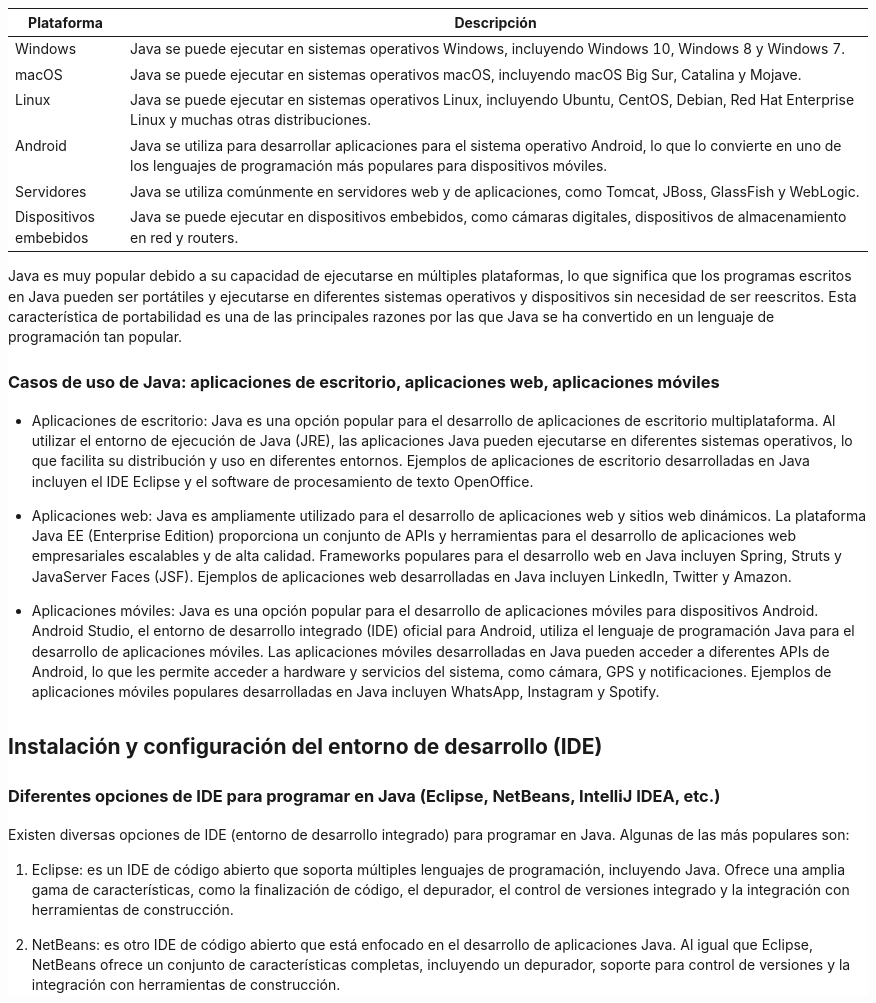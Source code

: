 | Plataforma | Descripción |
| --- | --- |
| Windows | Java se puede ejecutar en sistemas operativos Windows, incluyendo Windows 10, Windows 8 y Windows 7. |
| macOS | Java se puede ejecutar en sistemas operativos macOS, incluyendo macOS Big Sur, Catalina y Mojave. |
| Linux | Java se puede ejecutar en sistemas operativos Linux, incluyendo Ubuntu, CentOS, Debian, Red Hat Enterprise Linux y muchas otras distribuciones. |
| Android | Java se utiliza para desarrollar aplicaciones para el sistema operativo Android, lo que lo convierte en uno de los lenguajes de programación más populares para dispositivos móviles. |
| Servidores | Java se utiliza comúnmente en servidores web y de aplicaciones, como Tomcat, JBoss, GlassFish y WebLogic. |
| Dispositivos embebidos | Java se puede ejecutar en dispositivos embebidos, como cámaras digitales, dispositivos de almacenamiento en red y routers. |

Java es muy popular debido a su capacidad de ejecutarse en múltiples plataformas, lo que significa que los programas escritos en Java pueden ser portátiles y ejecutarse en diferentes sistemas operativos y dispositivos sin necesidad de ser reescritos. Esta característica de portabilidad es una de las principales razones por las que Java se ha convertido en un lenguaje de programación tan popular.

### Casos de uso de Java: aplicaciones de escritorio, aplicaciones web, aplicaciones móviles
* Aplicaciones de escritorio: Java es una opción popular para el desarrollo de aplicaciones de escritorio multiplataforma. Al utilizar el entorno de ejecución de Java (JRE), las aplicaciones Java pueden ejecutarse en diferentes sistemas operativos, lo que facilita su distribución y uso en diferentes entornos. Ejemplos de aplicaciones de escritorio desarrolladas en Java incluyen el IDE Eclipse y el software de procesamiento de texto OpenOffice.
    
* Aplicaciones web: Java es ampliamente utilizado para el desarrollo de aplicaciones web y sitios web dinámicos. La plataforma Java EE (Enterprise Edition) proporciona un conjunto de APIs y herramientas para el desarrollo de aplicaciones web empresariales escalables y de alta calidad. Frameworks populares para el desarrollo web en Java incluyen Spring, Struts y JavaServer Faces (JSF). Ejemplos de aplicaciones web desarrolladas en Java incluyen LinkedIn, Twitter y Amazon.
    
* Aplicaciones móviles: Java es una opción popular para el desarrollo de aplicaciones móviles para dispositivos Android. Android Studio, el entorno de desarrollo integrado (IDE) oficial para Android, utiliza el lenguaje de programación Java para el desarrollo de aplicaciones móviles. Las aplicaciones móviles desarrolladas en Java pueden acceder a diferentes APIs de Android, lo que les permite acceder a hardware y servicios del sistema, como cámara, GPS y notificaciones. Ejemplos de aplicaciones móviles populares desarrolladas en Java incluyen WhatsApp, Instagram y Spotify.

## Instalación y configuración del entorno de desarrollo (IDE)
### Diferentes opciones de IDE para programar en Java (Eclipse, NetBeans, IntelliJ IDEA, etc.)
Existen diversas opciones de IDE (entorno de desarrollo integrado) para programar en Java. Algunas de las más populares son:

1.  Eclipse: es un IDE de código abierto que soporta múltiples lenguajes de programación, incluyendo Java. Ofrece una amplia gama de características, como la finalización de código, el depurador, el control de versiones integrado y la integración con herramientas de construcción.

2.  NetBeans: es otro IDE de código abierto que está enfocado en el desarrollo de aplicaciones Java. Al igual que Eclipse, NetBeans ofrece un conjunto de características completas, incluyendo un depurador, soporte para control de versiones y la integración con herramientas de construcción.
